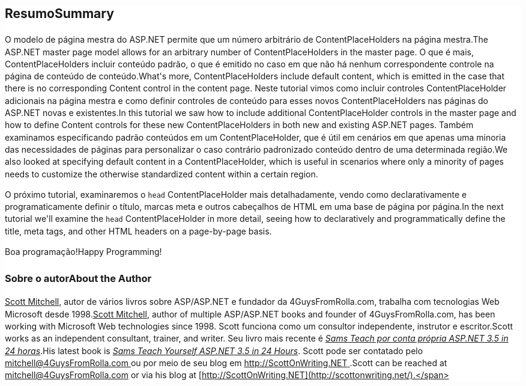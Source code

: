 ## <a name="summary"></a><span data-ttu-id="1828f-238">Resumo</span><span class="sxs-lookup"><span data-stu-id="1828f-238">Summary</span></span>

<span data-ttu-id="1828f-239">O modelo de página mestra do ASP.NET permite que um número arbitrário de ContentPlaceHolders na página mestra.</span><span class="sxs-lookup"><span data-stu-id="1828f-239">The ASP.NET master page model allows for an arbitrary number of ContentPlaceHolders in the master page.</span></span> <span data-ttu-id="1828f-240">O que é mais, ContentPlaceHolders incluir conteúdo padrão, o que é emitido no caso em que não há nenhum correspondente controle na página de conteúdo de conteúdo.</span><span class="sxs-lookup"><span data-stu-id="1828f-240">What's more, ContentPlaceHolders include default content, which is emitted in the case that there is no corresponding Content control in the content page.</span></span> <span data-ttu-id="1828f-241">Neste tutorial vimos como incluir controles ContentPlaceHolder adicionais na página mestra e como definir controles de conteúdo para esses novos ContentPlaceHolders nas páginas do ASP.NET novas e existentes.</span><span class="sxs-lookup"><span data-stu-id="1828f-241">In this tutorial we saw how to include additional ContentPlaceHolder controls in the master page and how to define Content controls for these new ContentPlaceHolders in both new and existing ASP.NET pages.</span></span> <span data-ttu-id="1828f-242">Também examinamos especificando padrão conteúdos em um ContentPlaceHolder, que é útil em cenários em que apenas uma minoria das necessidades de páginas para personalizar o caso contrário padronizado conteúdo dentro de uma determinada região.</span><span class="sxs-lookup"><span data-stu-id="1828f-242">We also looked at specifying default content in a ContentPlaceHolder, which is useful in scenarios where only a minority of pages needs to customize the otherwise standardized content within a certain region.</span></span>

<span data-ttu-id="1828f-243">O próximo tutorial, examinaremos o `head` ContentPlaceHolder mais detalhadamente, vendo como declarativamente e programaticamente definir o título, marcas meta e outros cabeçalhos de HTML em uma base de página por página.</span><span class="sxs-lookup"><span data-stu-id="1828f-243">In the next tutorial we'll examine the `head` ContentPlaceHolder in more detail, seeing how to declaratively and programmatically define the title, meta tags, and other HTML headers on a page-by-page basis.</span></span>

<span data-ttu-id="1828f-244">Boa programação!</span><span class="sxs-lookup"><span data-stu-id="1828f-244">Happy Programming!</span></span>

### <a name="about-the-author"></a><span data-ttu-id="1828f-245">Sobre o autor</span><span class="sxs-lookup"><span data-stu-id="1828f-245">About the Author</span></span>

<span data-ttu-id="1828f-246">[Scott Mitchell](http://www.4guysfromrolla.com/ScottMitchell.shtml), autor de vários livros sobre ASP/ASP.NET e fundador da 4GuysFromRolla.com, trabalha com tecnologias Web Microsoft desde 1998.</span><span class="sxs-lookup"><span data-stu-id="1828f-246">[Scott Mitchell](http://www.4guysfromrolla.com/ScottMitchell.shtml), author of multiple ASP/ASP.NET books and founder of 4GuysFromRolla.com, has been working with Microsoft Web technologies since 1998.</span></span> <span data-ttu-id="1828f-247">Scott funciona como um consultor independente, instrutor e escritor.</span><span class="sxs-lookup"><span data-stu-id="1828f-247">Scott works as an independent consultant, trainer, and writer.</span></span> <span data-ttu-id="1828f-248">Seu livro mais recente é [ *Sams Teach por conta própria ASP.NET 3.5 in 24 horas*](https://www.amazon.com/exec/obidos/ASIN/0672327384/4guysfromrollaco).</span><span class="sxs-lookup"><span data-stu-id="1828f-248">His latest book is [*Sams Teach Yourself ASP.NET 3.5 in 24 Hours*](https://www.amazon.com/exec/obidos/ASIN/0672327384/4guysfromrollaco).</span></span> <span data-ttu-id="1828f-249">Scott pode ser contatado pelo [ mitchell@4GuysFromRolla.com ](mailto:mitchell@4GuysFromRolla.com) ou por meio de seu blog em [ http://ScottOnWriting.NET ](http://scottonwriting.net/).</span><span class="sxs-lookup"><span data-stu-id="1828f-249">Scott can be reached at [mitchell@4GuysFromRolla.com](mailto:mitchell@4GuysFromRolla.com) or via his blog at [http://ScottOnWriting.NET](http://scottonwriting.net/).</span></span>
